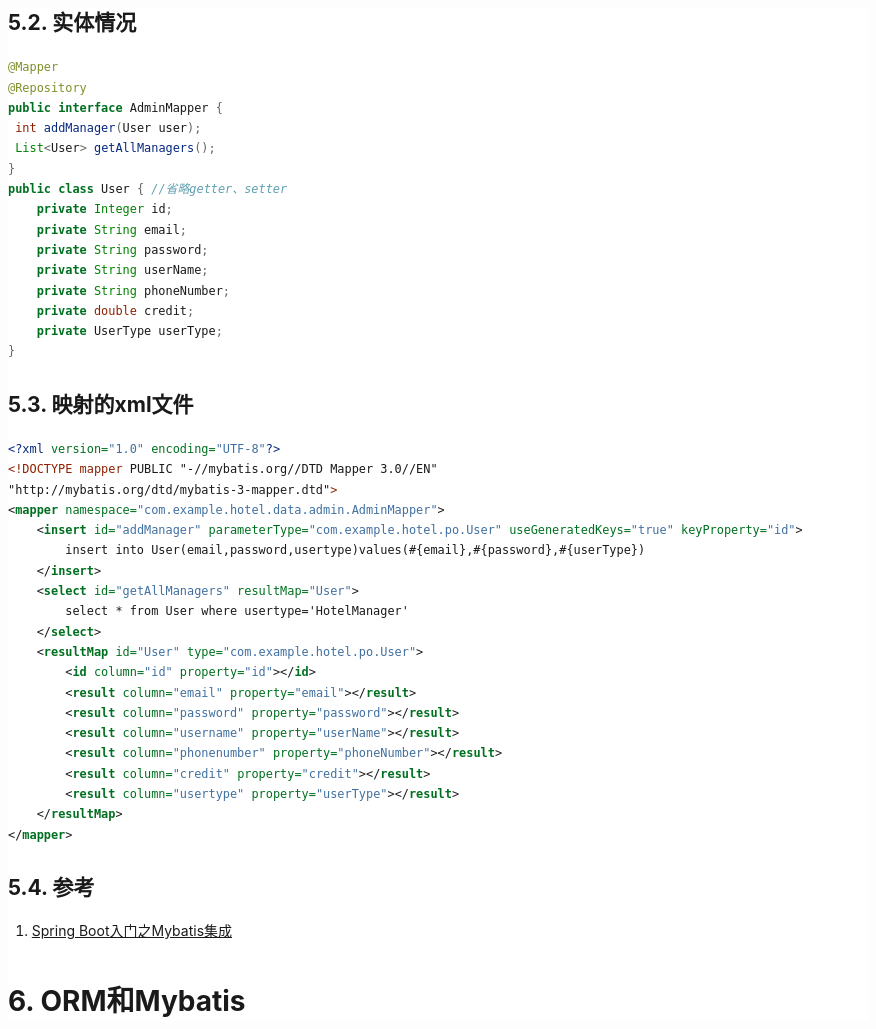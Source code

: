 ## 5.2. 实体情况
```java
@Mapper
@Repository
public interface AdminMapper {
 int addManager(User user);
 List<User> getAllManagers();
}
public class User { //省略getter、setter
    private Integer id;
    private String email;
    private String password;
    private String userName;
    private String phoneNumber;
    private double credit;
    private UserType userType;
}
```

## 5.3. 映射的xml文件
```xml
<?xml version="1.0" encoding="UTF-8"?>
<!DOCTYPE mapper PUBLIC "-//mybatis.org//DTD Mapper 3.0//EN"
"http://mybatis.org/dtd/mybatis-3-mapper.dtd">
<mapper namespace="com.example.hotel.data.admin.AdminMapper">
    <insert id="addManager" parameterType="com.example.hotel.po.User" useGeneratedKeys="true" keyProperty="id">
        insert into User(email,password,usertype)values(#{email},#{password},#{userType})
    </insert>
    <select id="getAllManagers" resultMap="User">
        select * from User where usertype='HotelManager'
    </select>
    <resultMap id="User" type="com.example.hotel.po.User">
        <id column="id" property="id"></id>
        <result column="email" property="email"></result>
        <result column="password" property="password"></result>
        <result column="username" property="userName"></result>
        <result column="phonenumber" property="phoneNumber"></result>
        <result column="credit" property="credit"></result>
        <result column="usertype" property="userType"></result>
    </resultMap>
</mapper>
```

## 5.4. 参考
1. <a href = "https://pppppkun.github.io/2019/10/11/SpringBoot入门之Mybatis集成/">Spring Boot入门之Mybatis集成</a>

# 6. ORM和Mybatis
